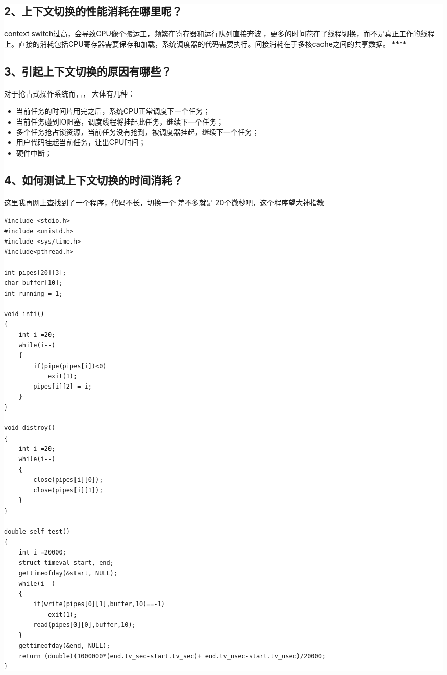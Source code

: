 ## 2、**上下文切换的性能消耗在哪里呢？**

context switch过高，会导致CPU像个搬运工，频繁在寄存器和运行队列直接奔波 ，更多的时间花在了线程切换，而不是真正工作的线程上。直接的消耗包括CPU寄存器需要保存和加载，系统调度器的代码需要执行。间接消耗在于多核cache之间的共享数据。 ****

## 3、**引起上下文切换的原因有哪些？**

对于抢占式操作系统而言， 大体有几种：

- 当前任务的时间片用完之后，系统CPU正常调度下一个任务；
- 当前任务碰到IO阻塞，调度线程将挂起此任务，继续下一个任务；
- 多个任务抢占锁资源，当前任务没有抢到，被调度器挂起，继续下一个任务；
- 用户代码挂起当前任务，让出CPU时间；
- 硬件中断；  

## 4、**如何测试上下文切换的时间消耗？**

这里我再网上查找到了一个程序，代码不长，切换一个 差不多就是 20个微秒吧，这个程序望大神指教

```text
#include <stdio.h>
#include <unistd.h>
#include <sys/time.h>
#include<pthread.h>

int pipes[20][3];
char buffer[10];
int running = 1;

void inti()
{
    int i =20;
    while(i--)
    {
        if(pipe(pipes[i])<0)
            exit(1);
        pipes[i][2] = i;
    }
}

void distroy()
{
    int i =20;
    while(i--)
    {
        close(pipes[i][0]);
        close(pipes[i][1]);
    }
}

double self_test()
{
    int i =20000;
    struct timeval start, end;
    gettimeofday(&start, NULL);
    while(i--)
    {
        if(write(pipes[0][1],buffer,10)==-1)
            exit(1);
        read(pipes[0][0],buffer,10);
    }
    gettimeofday(&end, NULL);
    return (double)(1000000*(end.tv_sec-start.tv_sec)+ end.tv_usec-start.tv_usec)/20000;
}
```